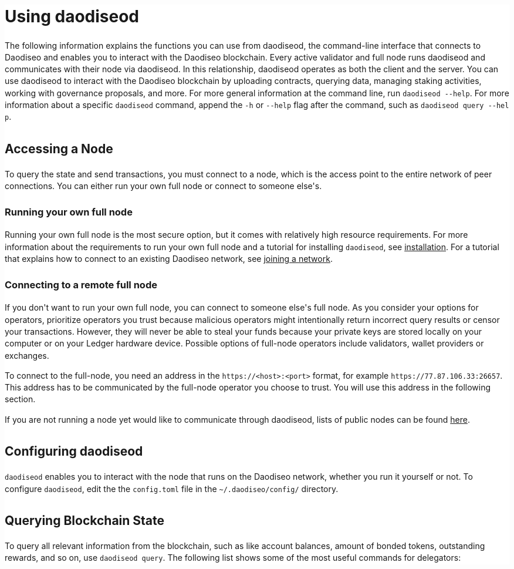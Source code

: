 # Using daodiseod

The following information explains the functions you can use from daodiseod, the command-line interface that connects to Daodiseo and enables you to interact with the Daodiseo blockchain. Every active validator and full node runs daodiseod and communicates with their node via daodiseod. In this relationship, daodiseod operates as both the client and the server. You can use daodiseod to interact with the Daodiseo blockchain by uploading contracts, querying data, managing staking activities, working with governance proposals, and more. For more general information at the command line, run `daodiseod --help`. For more information about a specific `daodiseod` command, append the `-h` or `--help` flag after the command, such as `daodiseod query --help`.

## Accessing a Node

To query the state and send transactions, you must connect to a node, which is the access point to the entire network of peer connections. You can either run your own full node or connect to someone else's.

### Running your own full node

Running your own full node is the most secure option, but it comes with relatively high resource requirements. For more information about the requirements to run your own full node and a tutorial for installing `daodiseod`, see [installation](../../../full-node/run-a-full-daodiseo-node/build-daodiseo-core.md). For a tutorial that explains how to connect to an existing Daodiseo network, see [joining a network](../../../full-node/run-a-full-daodiseo-node/join-a-network.md).

### Connecting to a remote full node

If you don't want to run your own full node, you can connect to someone else's full node. As you consider your options for operators, prioritize operators you trust because malicious operators might intentionally return incorrect query results or censor your transactions. However, they will never be able to steal your funds because your private keys are stored locally on your computer or on your Ledger hardware device. Possible options of full-node operators include validators, wallet providers or exchanges.

To connect to the full-node, you need an address in the `https://<host>:<port>` format, for example `https://77.87.106.33:26657`. This address has to be communicated by the full-node operator you choose to trust. You will use this address in the following section.

If you are not running a node yet would like to communicate through daodiseod, lists of public nodes can be found [here](https://docs.daodiseo.money/Reference/endpoints.html#private-rpc-endpoints).

## Configuring daodiseod

`daodiseod` enables you to interact with the node that runs on the Daodiseo network, whether you run it yourself or not. To configure `daodiseod`, edit the the `config.toml` file in the `~/.daodiseo/config/` directory.

## Querying Blockchain State

To query all relevant information from the blockchain, such as like account balances, amount of bonded tokens, outstanding rewards, and so on, use `daodiseod query`. The following list shows some of the most useful commands for delegators:
